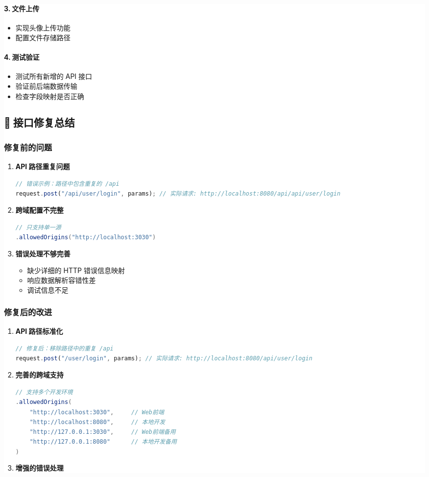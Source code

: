 #### 3. **文件上传**

- 实现头像上传功能
- 配置文件存储路径

#### 4. **测试验证**

- 测试所有新增的 API 接口
- 验证前后端数据传输
- 检查字段映射是否正确

## 🔧 接口修复总结

### 修复前的问题

1. **API 路径重复问题**

   ```typescript
   // 错误示例：路径中包含重复的 /api
   request.post("/api/user/login", params); // 实际请求: http://localhost:8080/api/api/user/login
   ```

2. **跨域配置不完整**

   ```java
   // 只支持单一源
   .allowedOrigins("http://localhost:3030")
   ```

3. **错误处理不够完善**
   - 缺少详细的 HTTP 错误信息映射
   - 响应数据解析容错性差
   - 调试信息不足

### 修复后的改进

1. **API 路径标准化**

   ```typescript
   // 修复后：移除路径中的重复 /api
   request.post("/user/login", params); // 实际请求: http://localhost:8080/api/user/login
   ```

2. **完善的跨域支持**

   ```java
   // 支持多个开发环境
   .allowedOrigins(
       "http://localhost:3030",     // Web前端
       "http://localhost:8080",     // 本地开发
       "http://127.0.0.1:3030",     // Web前端备用
       "http://127.0.0.1:8080"      // 本地开发备用
   )
   ```

3. **增强的错误处理**
